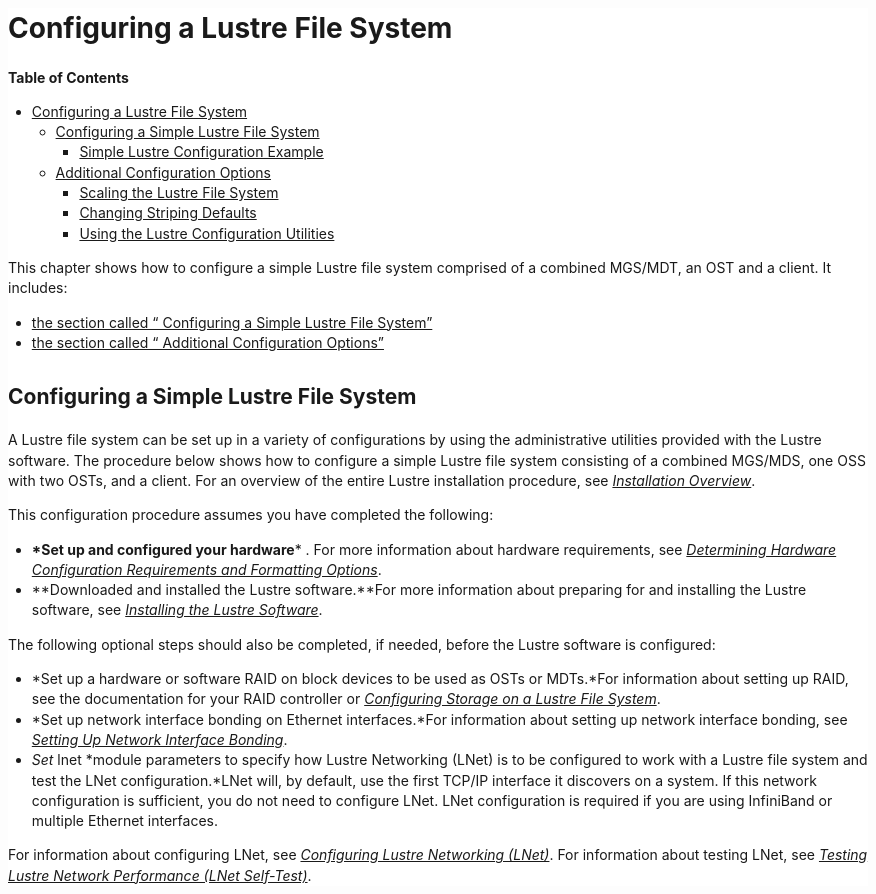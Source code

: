 # Configuring a Lustre File System

**Table of Contents**

- [Configuring a Lustre File System](#configuring-a-lustre-file-system)
  * [Configuring a Simple Lustre File System](#configuring-a-simple-lustre-file-system)
    + [Simple Lustre Configuration Example](#simple-lustre-configuration-example)
  * [Additional Configuration Options](#additional-configuration-options)
    + [Scaling the Lustre File System](#scaling-the-lustre-file-system)
    + [Changing Striping Defaults](#changing-striping-defaults)
    + [Using the Lustre Configuration Utilities](#using-the-lustre-configuration-utilities)

This chapter shows how to configure a simple Lustre file system comprised of a combined MGS/MDT, an OST and a client. It includes:

- [the section called “ Configuring a Simple Lustre File System”](#configuring-a-simple-lustre-file-system)
- [the section called “ Additional Configuration Options”](#additional-configuration-options)

## Configuring a Simple Lustre File System

A Lustre file system can be set up in a variety of configurations by using the administrative utilities provided with the Lustre software. The procedure below shows how to configure a simple Lustre file system consisting of a combined MGS/MDS, one OSS with two OSTs, and a client. For an overview of the entire Lustre installation procedure, see [*Installation Overview*](02.01-Installation%20Overview.md).

This configuration procedure assumes you have completed the following:

- **\*Set up and configured your hardware*** . For more information about hardware requirements, see [*Determining Hardware Configuration Requirements and Formatting Options*](02.02-Determining%20Hardware%20Configuration%20Requirements%20and%20Formatting%20Options.md).
- **Downloaded and installed the Lustre software.**For more information about preparing for and installing the Lustre software, see [*Installing the Lustre Software*](02.05-Installing%20the%20Lustre%20Software.md).

The following optional steps should also be completed, if needed, before the Lustre software is configured:

- *Set up a hardware or software RAID on block devices to be used as OSTs or MDTs.*For information about setting up RAID, see the documentation for your RAID controller or [*Configuring Storage on a Lustre File System*](02.03-Configuring%20Storage%20on%20a%20Lustre%20File%20System.md).
- *Set up network interface bonding on Ethernet interfaces.*For information about setting up network interface bonding, see [*Setting Up Network Interface Bonding*](02.04-Setting%20Up%20Network%20Interface%20Bonding.md).
- *Set* lnet *module parameters to specify how Lustre Networking (LNet) is to be configured to work with a Lustre file system and test the LNet configuration.*LNet will, by default, use the first TCP/IP interface it discovers on a system. If this network configuration is sufficient, you do not need to configure LNet. LNet configuration is required if you are using InfiniBand or multiple Ethernet interfaces.

For information about configuring LNet, see [*Configuring Lustre Networking (LNet)*](02.06-Configuring%20Lustre%20Networking%20(LNet).md). For information about testing LNet, see [*Testing Lustre Network Performance (LNet Self-Test)*](04.01-Testing%20Lustre%20Network%20Performance%20(LNet%20Self-Test).md).
